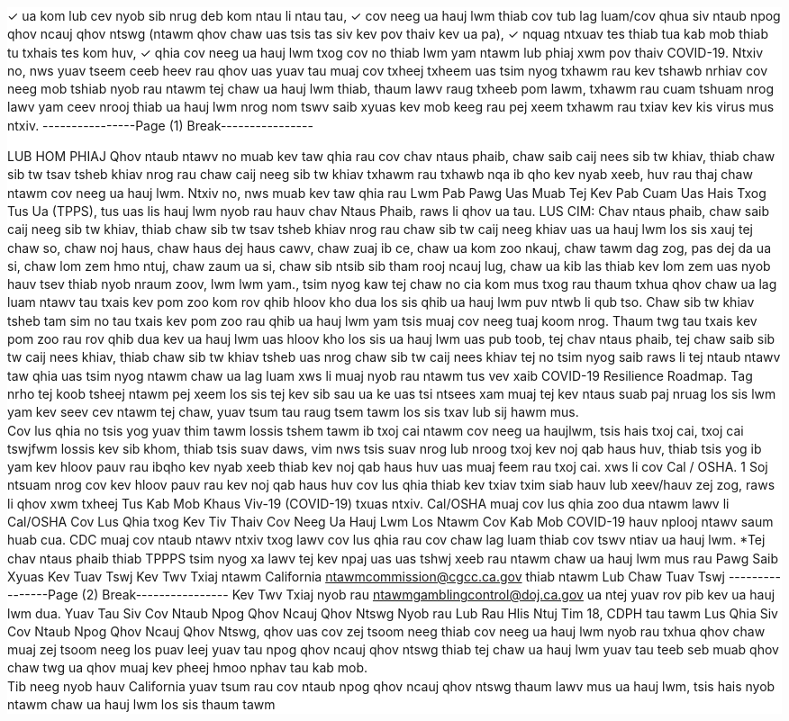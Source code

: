 ✓ ua kom lub cev nyob sib nrug deb kom ntau li ntau tau, 
✓ cov neeg ua hauj lwm thiab cov tub lag luam/cov qhua siv ntaub npog qhov 
ncauj qhov ntswg (ntawm qhov chaw uas tsis tas siv kev pov thaiv kev ua pa), 
✓ nquag ntxuav tes thiab tua kab mob thiab tu txhais tes kom huv, 
✓ qhia cov neeg ua hauj lwm txog cov no thiab lwm yam ntawm lub phiaj xwm pov 
thaiv COVID-19. 
Ntxiv no, nws yuav tseem ceeb heev rau qhov uas yuav tau muaj cov txheej txheem 
uas tsim nyog txhawm rau kev tshawb nrhiav cov neeg mob tshiab nyob rau ntawm 
tej chaw ua hauj lwm thiab, thaum lawv raug txheeb pom lawm, txhawm rau cuam 
tshuam nrog lawv yam ceev nrooj thiab ua hauj lwm nrog nom tswv saib xyuas kev 
mob keeg rau pej xeem txhawm rau txiav kev kis virus mus ntxiv. 
----------------Page (1) Break----------------
 
LUB HOM PHIAJ 
Qhov ntaub ntawv no muab kev taw qhia rau cov chav ntaus phaib, chaw saib 
caij nees sib tw khiav, thiab chaw sib tw tsav tsheb khiav nrog rau chaw caij neeg 
sib tw khiav txhawm rau txhawb nqa ib qho kev nyab xeeb, huv rau thaj chaw 
ntawm cov neeg ua hauj lwm. Ntxiv no, nws muab kev taw qhia rau Lwm Pab 
Pawg Uas Muab Tej Kev Pab Cuam Uas Hais Txog Tus Ua (TPPS),  tus uas lis hauj lwm 
nyob rau hauv chav Ntaus Phaib, raws li qhov ua tau. 
LUS CIM: Chav ntaus phaib, chaw saib caij neeg sib tw khiav, thiab chaw sib tw 
tsav tsheb khiav nrog rau chaw sib tw caij neeg khiav uas ua hauj lwm los sis xauj 
tej chaw so, chaw noj haus, chaw haus dej haus cawv, chaw zuaj ib ce, chaw 
ua kom zoo nkauj, chaw tawm dag zog, pas dej da ua si, chaw lom zem hmo 
ntuj, chaw zaum ua si, chaw sib ntsib sib tham rooj ncauj lug, chaw ua kib las 
thiab kev lom zem uas nyob hauv tsev thiab nyob nraum zoov, lwm lwm yam., 
tsim nyog kaw tej chaw no cia kom mus txog rau thaum txhua qhov chaw ua lag 
luam ntawv tau txais kev pom zoo kom rov qhib hloov kho dua los sis qhib ua 
hauj lwm puv ntwb li qub tso. Chaw sib tw khiav tsheb tam sim no tau txais kev 
pom zoo rau qhib ua hauj lwm yam tsis muaj cov neeg tuaj koom nrog. Thaum 
twg tau txais kev pom zoo rau rov qhib dua kev ua hauj lwm uas hloov kho los sis 
ua hauj lwm uas pub toob, tej chav ntaus phaib, tej chaw saib sib tw caij nees 
khiav, thiab chaw sib tw khiav tsheb uas nrog chaw sib tw caij nees khiav tej no 
tsim nyog saib raws li tej ntaub ntawv taw qhia uas tsim nyog ntawm chaw ua lag 
luam xws li muaj nyob rau ntawm tus vev xaib COVID-19 Resilience Roadmap. 
Tag nrho tej koob tsheej ntawm pej xeem los sis tej kev sib sau ua ke uas tsi ntsees 
xam muaj tej kev ntaus suab paj nruag los sis lwm yam kev seev cev ntawm tej 
chaw, yuav tsum tau raug tsem tawm los sis txav lub sij hawm mus.  
Cov lus qhia no tsis yog yuav thim tawm lossis tshem tawm ib txoj cai ntawm cov neeg 
ua haujlwm, tsis hais txoj cai, txoj cai tswjfwm lossis kev sib khom, thiab tsis suav daws, 
vim nws tsis suav nrog lub nroog txoj kev noj qab haus huv, thiab tsis yog ib yam kev 
hloov pauv rau ibqho kev nyab xeeb thiab kev noj qab haus huv uas muaj feem rau 
txoj cai. xws li cov Cal / OSHA. 1 Soj ntsuam nrog cov kev hloov pauv rau kev noj qab 
haus huv cov lus qhia thiab kev txiav txim siab hauv lub xeev/hauv zej zog, raws li qhov 
xwm txheej Tus Kab Mob Khaus Viv-19 (COVID-19) txuas ntxiv. Cal/OSHA muaj cov lus 
qhia zoo dua ntawm lawv li Cal/OSHA Cov Lus Qhia txog Kev Tiv Thaiv Cov Neeg Ua 
Hauj Lwm Los Ntawm Cov Kab Mob COVID-19 hauv nplooj ntawv saum huab cua. 
CDC muaj cov ntaub ntawv ntxiv txog lawv cov lus qhia rau cov chaw lag luam thiab 
cov tswv ntiav ua hauj lwm. 
*Tej chav ntaus phaib thiab TPPPS tsim nyog xa lawv tej kev npaj uas uas tshwj xeeb 
rau ntawm chaw ua hauj lwm mus rau Pawg Saib Xyuas Kev Tuav Tswj Kev Twv Txiaj 
ntawm California ntawmcommission@cgcc.ca.gov thiab ntawm Lub Chaw Tuav Tswj 
----------------Page (2) Break----------------
Kev Twv Txiaj nyob rau ntawmgamblingcontrol@doj.ca.gov ua ntej yuav rov pib kev ua 
hauj lwm dua. 
Yuav Tau Siv Cov Ntaub Npog Qhov Ncauj Qhov 
Ntswg 
Nyob rau Lub Rau Hlis Ntuj Tim 18, CDPH tau tawm Lus Qhia Siv Cov Ntaub Npog Qhov 
Ncauj Qhov Ntswg, qhov uas cov zej tsoom neeg thiab cov neeg ua hauj lwm nyob rau 
txhua qhov chaw muaj zej tsoom neeg los puav leej yuav tau npog qhov ncauj qhov 
ntswg thiab tej chaw ua hauj lwm yuav tau teeb seb muab qhov chaw twg ua qhov 
muaj kev pheej hmoo nphav tau kab mob.  
Tib neeg nyob hauv California yuav tsum rau cov ntaub npog qhov ncauj qhov ntswg 
thaum lawv mus ua hauj lwm, tsis hais nyob ntawm chaw ua hauj lwm los sis thaum tawm 